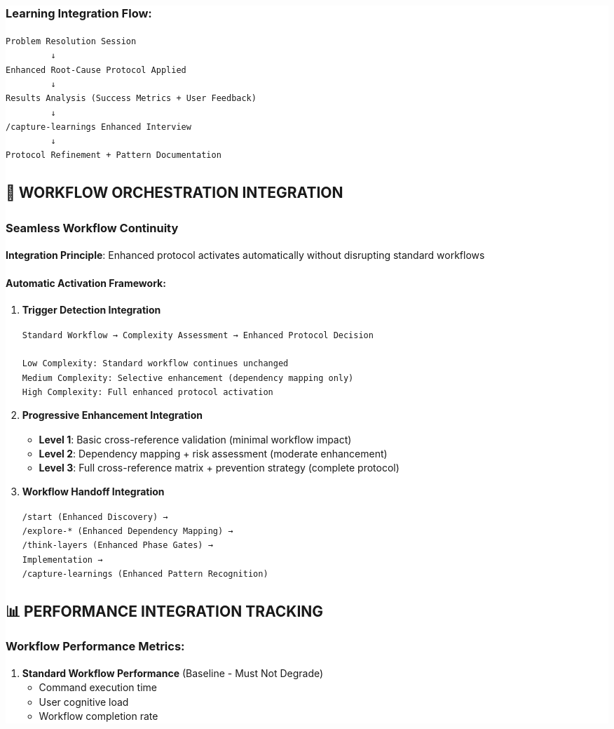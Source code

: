 ### Learning Integration Flow:
```
Problem Resolution Session
         ↓
Enhanced Root-Cause Protocol Applied
         ↓
Results Analysis (Success Metrics + User Feedback)
         ↓
/capture-learnings Enhanced Interview
         ↓
Protocol Refinement + Pattern Documentation
```

## 🔄 WORKFLOW ORCHESTRATION INTEGRATION

### Seamless Workflow Continuity
**Integration Principle**: Enhanced protocol activates automatically without disrupting standard workflows

#### Automatic Activation Framework:
1. **Trigger Detection Integration**
   ```
   Standard Workflow → Complexity Assessment → Enhanced Protocol Decision
   
   Low Complexity: Standard workflow continues unchanged
   Medium Complexity: Selective enhancement (dependency mapping only)
   High Complexity: Full enhanced protocol activation
   ```

2. **Progressive Enhancement Integration**
   - **Level 1**: Basic cross-reference validation (minimal workflow impact)
   - **Level 2**: Dependency mapping + risk assessment (moderate enhancement)
   - **Level 3**: Full cross-reference matrix + prevention strategy (complete protocol)

3. **Workflow Handoff Integration**
   ```
   /start (Enhanced Discovery) → 
   /explore-* (Enhanced Dependency Mapping) → 
   /think-layers (Enhanced Phase Gates) → 
   Implementation → 
   /capture-learnings (Enhanced Pattern Recognition)
   ```

## 📊 PERFORMANCE INTEGRATION TRACKING

### Workflow Performance Metrics:
1. **Standard Workflow Performance** (Baseline - Must Not Degrade)
   - Command execution time
   - User cognitive load
   - Workflow completion rate
